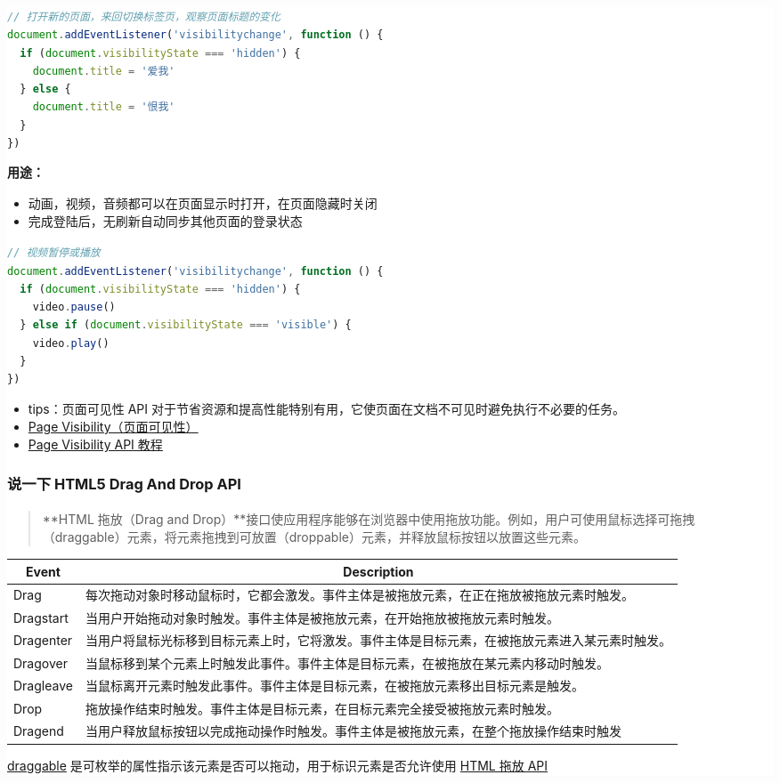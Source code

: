 ```javascript
// 打开新的页面，来回切换标签页，观察页面标题的变化
document.addEventListener('visibilitychange', function () {
  if (document.visibilityState === 'hidden') {
    document.title = '爱我'
  } else {
    document.title = '恨我'
  }
})
```

**用途：**

- 动画，视频，音频都可以在页面显示时打开，在页面隐藏时关闭
- 完成登陆后，无刷新自动同步其他页面的登录状态

```js
// 视频暂停或播放
document.addEventListener('visibilitychange', function () {
  if (document.visibilityState === 'hidden') {
    video.pause()
  } else if (document.visibilityState === 'visible') {
    video.play()
  }
})
```

- tips：页面可见性 API 对于节省资源和提高性能特别有用，它使页面在文档不可见时避免执行不必要的任务。
- [Page Visibility（页面可见性）](https://developer.mozilla.org/zh-CN/docs/Web/API/Page_Visibility_API)
- [Page Visibility API 教程](http://www.ruanyifeng.com/blog/2018/10/page_visibility_api.html)

### 说一下 HTML5 Drag And Drop API

> **HTML 拖放（Drag and Drop）**接口使应用程序能够在浏览器中使用拖放功能。例如，用户可使用鼠标选择可拖拽（draggable）元素，将元素拖拽到可放置（droppable）元素，并释放鼠标按钮以放置这些元素。

| Event     | Description                                                                                    |
| --------- | ---------------------------------------------------------------------------------------------- |
| Drag      | 每次拖动对象时移动鼠标时，它都会激发。事件主体是被拖放元素，在正在拖放被拖放元素时触发。       |
| Dragstart | 当用户开始拖动对象时触发。事件主体是被拖放元素，在开始拖放被拖放元素时触发。                   |
| Dragenter | 当用户将鼠标光标移到目标元素上时，它将激发。事件主体是目标元素，在被拖放元素进入某元素时触发。 |
| Dragover  | 当鼠标移到某个元素上时触发此事件。事件主体是目标元素，在被拖放在某元素内移动时触发。           |
| Dragleave | 当鼠标离开元素时触发此事件。事件主体是目标元素，在被拖放元素移出目标元素是触发。               |
| Drop      | 拖放操作结束时触发。事件主体是目标元素，在目标元素完全接受被拖放元素时触发。                   |
| Dragend   | 当用户释放鼠标按钮以完成拖动操作时触发。事件主体是被拖放元素，在整个拖放操作结束时触发         |

[draggable](https://developer.mozilla.org/en-US/docs/Web/HTML/Global_attributes/draggable) 是可枚举的属性指示该元素是否可以拖动，用于标识元素是否允许使用 [HTML 拖放 API](https://developer.mozilla.org/en-US/docs/Web/API/HTML_Drag_and_Drop_API)
